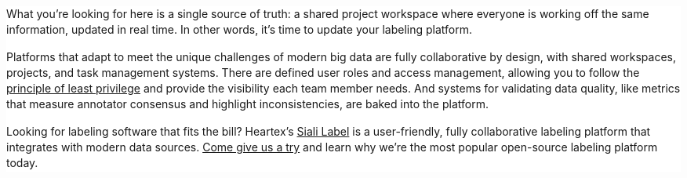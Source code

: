 What you’re looking for here is a single source of truth: a shared project workspace where everyone is working off the same information, updated in real time. In other words, it’s time to update your labeling platform.

Platforms that adapt to meet the unique challenges of modern big data are fully collaborative by design, with shared workspaces, projects, and task management systems. There are defined user roles and access management, allowing you to follow the [principle of least privilege](https://en.wikipedia.org/wiki/Principle_of_least_privilege) and provide the visibility each team member needs. And systems for validating data quality, like metrics that measure annotator consensus and highlight inconsistencies, are baked into the platform.

Looking for labeling software that fits the bill? Heartex’s [Siali Label](https://heartex.com/product) is a user-friendly, fully collaborative labeling platform that integrates with modern data sources. [Come give us a try](https://app.heartex.com/user/trial) and learn why we’re the most popular open-source labeling platform today.